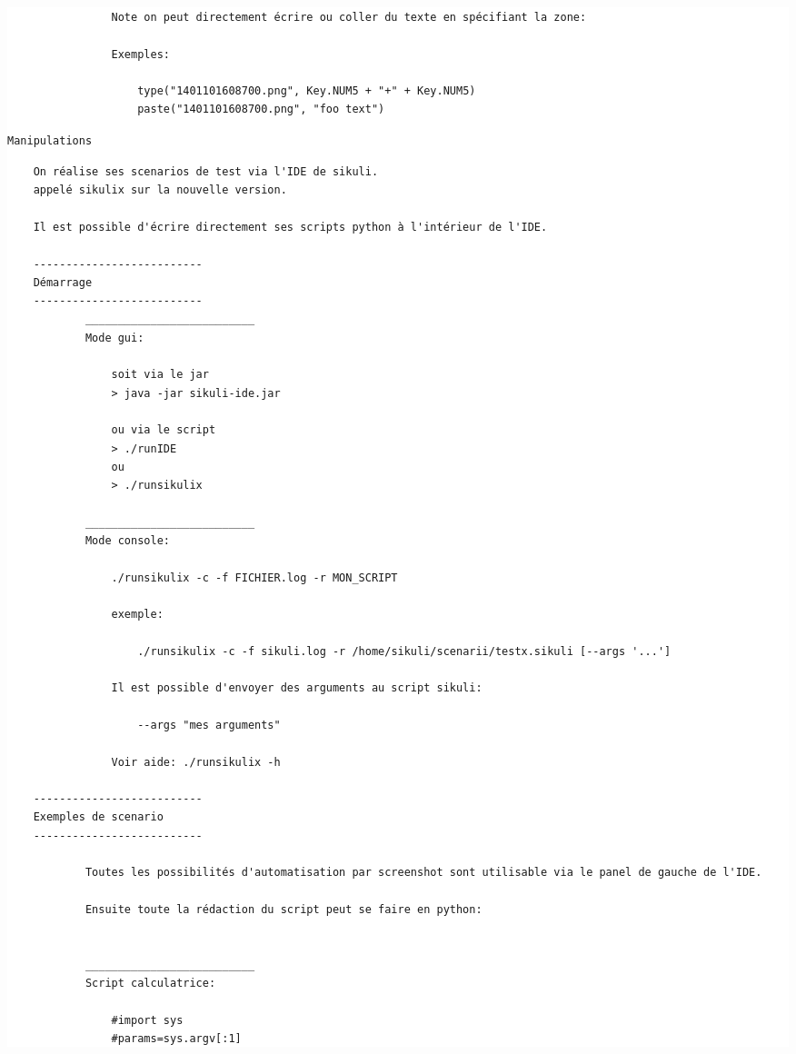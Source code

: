                     Note on peut directement écrire ou coller du texte en spécifiant la zone:

                    Exemples:

                        type("1401101608700.png", Key.NUM5 + "+" + Key.NUM5)
                        paste("1401101608700.png", "foo text")


~~~~~~~~~~~~~~~~~~~~~~~~~~
Manipulations
~~~~~~~~~~~~~~~~~~~~~~~~~~

        On réalise ses scenarios de test via l'IDE de sikuli.
        appelé sikulix sur la nouvelle version.

        Il est possible d'écrire directement ses scripts python à l'intérieur de l'IDE.

        --------------------------
        Démarrage
        --------------------------
                __________________________
                Mode gui:

                    soit via le jar
                    > java -jar sikuli-ide.jar

                    ou via le script
                    > ./runIDE
                    ou 
                    > ./runsikulix

                __________________________
                Mode console:

                    ./runsikulix -c -f FICHIER.log -r MON_SCRIPT

                    exemple:

                        ./runsikulix -c -f sikuli.log -r /home/sikuli/scenarii/testx.sikuli [--args '...']

                    Il est possible d'envoyer des arguments au script sikuli:

                        --args "mes arguments"

                    Voir aide: ./runsikulix -h    

        --------------------------
        Exemples de scenario
        --------------------------

                Toutes les possibilités d'automatisation par screenshot sont utilisable via le panel de gauche de l'IDE.

                Ensuite toute la rédaction du script peut se faire en python:


                __________________________
                Script calculatrice:

                    #import sys
                    #params=sys.argv[:1]
